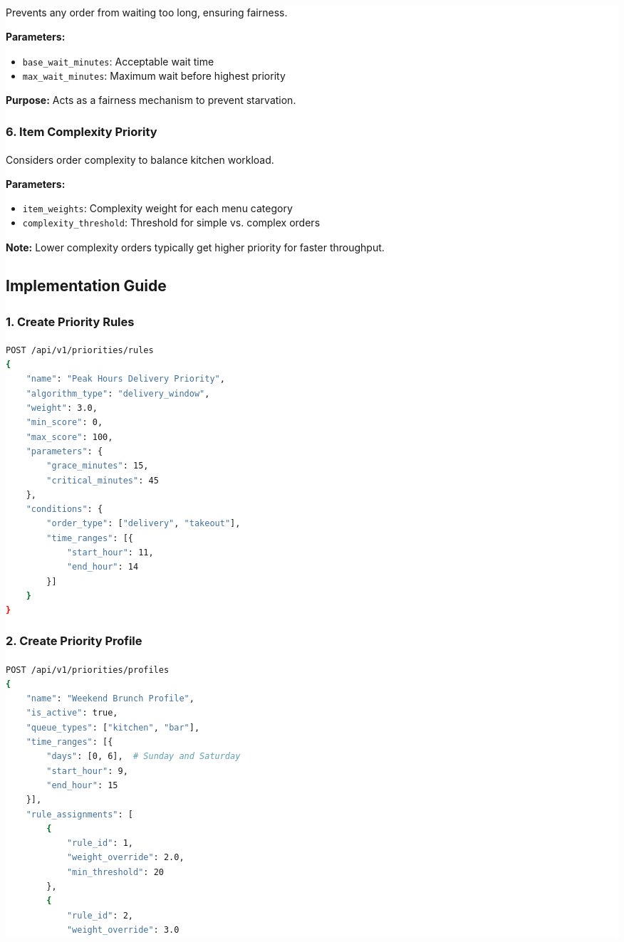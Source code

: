 Prevents any order from waiting too long, ensuring fairness.

**Parameters:**
- `base_wait_minutes`: Acceptable wait time
- `max_wait_minutes`: Maximum wait before highest priority

**Purpose:** Acts as a fairness mechanism to prevent starvation.

### 6. Item Complexity Priority

Considers order complexity to balance kitchen workload.

**Parameters:**
- `item_weights`: Complexity weight for each menu category
- `complexity_threshold`: Threshold for simple vs. complex orders

**Note:** Lower complexity orders typically get higher priority for faster throughput.

## Implementation Guide

### 1. Create Priority Rules

```bash
POST /api/v1/priorities/rules
{
    "name": "Peak Hours Delivery Priority",
    "algorithm_type": "delivery_window",
    "weight": 3.0,
    "min_score": 0,
    "max_score": 100,
    "parameters": {
        "grace_minutes": 15,
        "critical_minutes": 45
    },
    "conditions": {
        "order_type": ["delivery", "takeout"],
        "time_ranges": [{
            "start_hour": 11,
            "end_hour": 14
        }]
    }
}
```

### 2. Create Priority Profile

```bash
POST /api/v1/priorities/profiles
{
    "name": "Weekend Brunch Profile",
    "is_active": true,
    "queue_types": ["kitchen", "bar"],
    "time_ranges": [{
        "days": [0, 6],  # Sunday and Saturday
        "start_hour": 9,
        "end_hour": 15
    }],
    "rule_assignments": [
        {
            "rule_id": 1,
            "weight_override": 2.0,
            "min_threshold": 20
        },
        {
            "rule_id": 2,
            "weight_override": 3.0
```